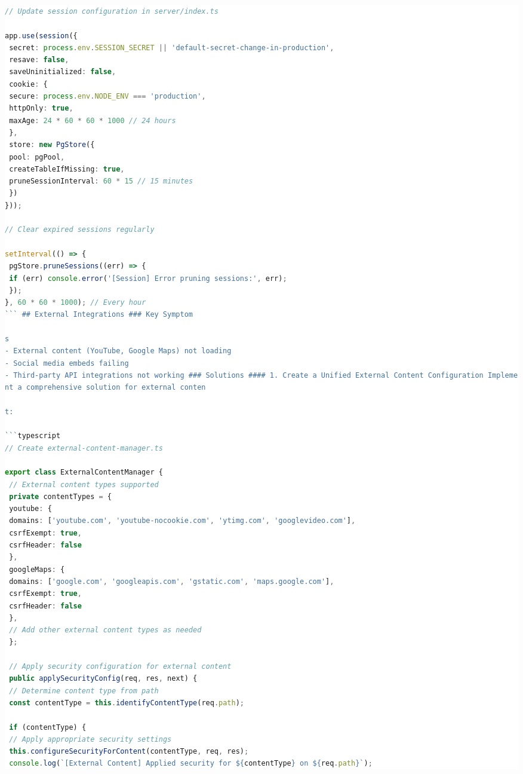 ```typescript
// Update session configuration in server/index.ts

app.use(session({
 secret: process.env.SESSION_SECRET || 'default-secret-change-in-production',
 resave: false,
 saveUninitialized: false,
 cookie: {
 secure: process.env.NODE_ENV === 'production',
 httpOnly: true,
 maxAge: 24 * 60 * 60 * 1000 // 24 hours
 },
 store: new PgStore({
 pool: pgPool,
 createTableIfMissing: true,
 pruneSessionInterval: 60 * 15 // 15 minutes
 })
}));

// Clear expired sessions regularly

setInterval(() => {
 pgStore.pruneSessions((err) => {
 if (err) console.error('[Session] Error pruning sessions:', err);
 });
}, 60 * 60 * 1000); // Every hour
``` ## External Integrations ### Key Symptom

s
- External content (YouTube, Google Maps) not loading
- Social media embeds failing
- Third-party API integrations not working ### Solutions #### 1. Create a Unified External Content Configuration Implement a comprehensive solution for external conten

t:

```typescript
// Create external-content-manager.ts

export class ExternalContentManager {
 // External content types supported
 private contentTypes = {
 youtube: {
 domains: ['youtube.com', 'youtube-nocookie.com', 'ytimg.com', 'googlevideo.com'],
 csrfExempt: true,
 csrfHeader: false
 },
 googleMaps: {
 domains: ['google.com', 'googleapis.com', 'gstatic.com', 'maps.google.com'],
 csrfExempt: true,
 csrfHeader: false
 },
 // Add other external content types as needed
 };

 // Apply security configuration for external content
 public applySecurityConfig(req, res, next) {
 // Determine content type from path
 const contentType = this.identifyContentType(req.path);

 if (contentType) {
 // Apply appropriate security settings
 this.configureSecurityForContent(contentType, req, res);
 console.log(`[External Content] Applied security for ${contentType} on ${req.path}`);
```
